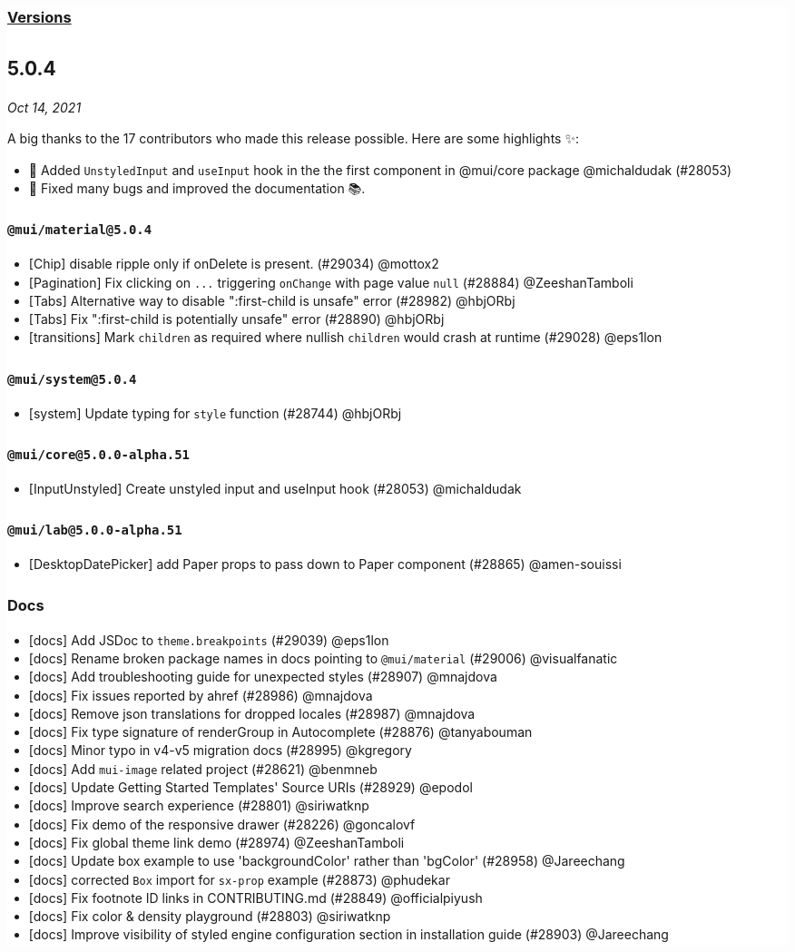 ### [Versions](https://mui.com/versions/)

## 5.0.4



_Oct 14, 2021_

A big thanks to the 17 contributors who made this release possible. Here are some highlights ✨:

- 🧪 Added `UnstyledInput` and `useInput` hook in the the first component in @mui/core package @michaldudak (#28053)
- 🐛 Fixed many bugs and improved the documentation 📚.

### `@mui/material@5.0.4`

- &#8203;[Chip] disable ripple only if onDelete is present. (#29034) @mottox2
- &#8203;[Pagination] Fix clicking on `...` triggering `onChange` with page value `null` (#28884) @ZeeshanTamboli
- &#8203;[Tabs] Alternative way to disable ":first-child is unsafe" error (#28982) @hbjORbj
- &#8203;[Tabs] Fix ":first-child is potentially unsafe" error (#28890) @hbjORbj
- &#8203;[transitions] Mark `children` as required where nullish `children` would crash at runtime (#29028) @eps1lon

### `@mui/system@5.0.4`

- &#8203;[system] Update typing for `style` function (#28744) @hbjORbj

### `@mui/core@5.0.0-alpha.51`

- &#8203;[InputUnstyled] Create unstyled input and useInput hook (#28053) @michaldudak

### `@mui/lab@5.0.0-alpha.51`

- &#8203;[DesktopDatePicker] add Paper props to pass down to Paper component (#28865) @amen-souissi

### Docs

- &#8203;[docs] Add JSDoc to `theme.breakpoints` (#29039) @eps1lon
- &#8203;[docs] Rename broken package names in docs pointing to `@mui/material` (#29006) @visualfanatic
- &#8203;[docs] Add troubleshooting guide for unexpected styles (#28907) @mnajdova
- &#8203;[docs] Fix issues reported by ahref (#28986) @mnajdova
- &#8203;[docs] Remove json translations for dropped locales (#28987) @mnajdova
- &#8203;[docs] Fix type signature of renderGroup in Autocomplete (#28876) @tanyabouman
- &#8203;[docs] Minor typo in v4-v5 migration docs (#28995) @kgregory
- &#8203;[docs] Add `mui-image` related project (#28621) @benmneb
- &#8203;[docs] Update Getting Started Templates' Source URIs (#28929) @epodol
- &#8203;[docs] Improve search experience (#28801) @siriwatknp
- &#8203;[docs] Fix demo of the responsive drawer (#28226) @goncalovf
- &#8203;[docs] Fix global theme link demo (#28974) @ZeeshanTamboli
- &#8203;[docs] Update box example to use 'backgroundColor' rather than 'bgColor' (#28958) @Jareechang
- &#8203;[docs] corrected `Box` import for `sx-prop` example (#28873) @phudekar
- &#8203;[docs] Fix footnote ID links in CONTRIBUTING.md (#28849) @officialpiyush
- &#8203;[docs] Fix color & density playground (#28803) @siriwatknp
- &#8203;[docs] Improve visibility of styled engine configuration section in installation guide (#28903) @Jareechang
